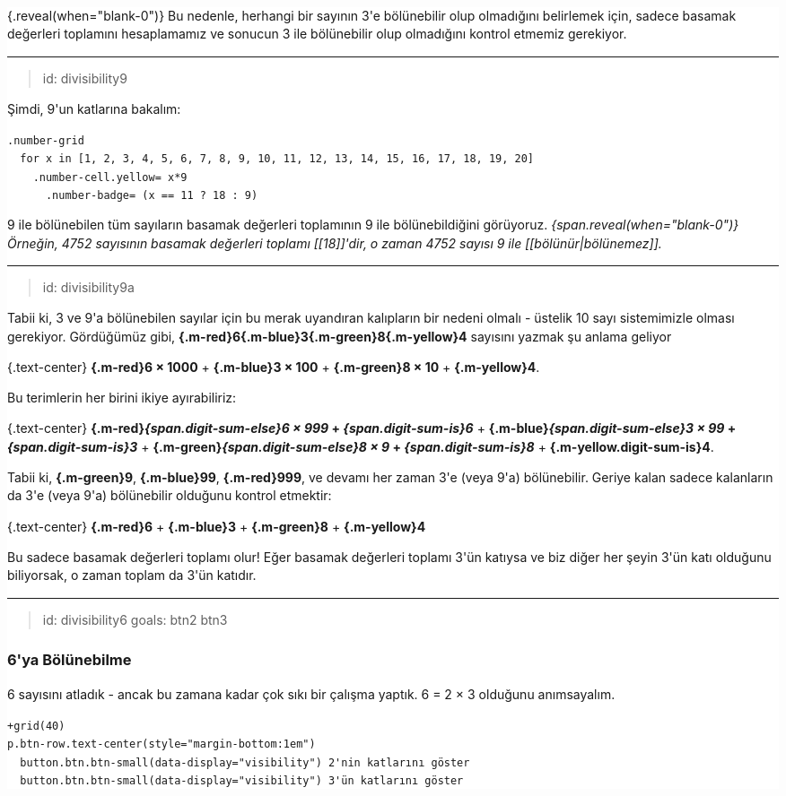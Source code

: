 {.reveal(when="blank-0")} Bu nedenle, herhangi bir sayının 3'e bölünebilir olup olmadığını belirlemek için, sadece basamak değerleri toplamını hesaplamamız ve sonucun 3 ile bölünebilir olup olmadığını kontrol etmemiz gerekiyor.

---
> id: divisibility9

Şimdi, 9'un katlarına bakalım:

    .number-grid
      for x in [1, 2, 3, 4, 5, 6, 7, 8, 9, 10, 11, 12, 13, 14, 15, 16, 17, 18, 19, 20]
        .number-cell.yellow= x*9
          .number-badge= (x == 11 ? 18 : 9)

9 ile bölünebilen tüm sayıların basamak değerleri toplamının 9 ile bölünebildiğini görüyoruz. _{span.reveal(when="blank-0")}Örneğin, 4752 sayısının basamak değerleri toplamı [[18]]'dir, o zaman 4752 sayısı 9 ile [[bölünür|bölünemez]]._

---
> id: divisibility9a


Tabii ki, 3 ve 9'a bölünebilen sayılar için bu merak uyandıran kalıpların bir nedeni olmalı - üstelik 10 sayı sistemimizle olması gerekiyor. Gördüğümüz gibi, __{.m-red}6__**{.m-blue}3**__{.m-green}8__**{.m-yellow}4** sayısını yazmak şu anlama geliyor

{.text-center} __{.m-red}6 × 1000__ + __{.m-blue}3 × 100__ + __{.m-green}8 × 10__ + __{.m-yellow}4__.

Bu terimlerin her birini ikiye ayırabiliriz:

{.text-center} __{.m-red}*{span.digit-sum-else}6 × 999* + *{span.digit-sum-is}6*__ +
__{.m-blue}*{span.digit-sum-else}3 × 99* + *{span.digit-sum-is}3*__ +
__{.m-green}*{span.digit-sum-else}8 × 9* + *{span.digit-sum-is}8*__ +
__{.m-yellow.digit-sum-is}4__.

Tabii ki, __{.m-green}9__, __{.m-blue}99__, __{.m-red}999__, ve devamı her zaman 3'e (veya  9'a) bölünebilir. Geriye kalan sadece kalanların da 3'e (veya 9'a) bölünebilir olduğunu kontrol etmektir:

{.text-center} __{.m-red}6__ + __{.m-blue}3__ + __{.m-green}8__ + __{.m-yellow}4__

Bu sadece basamak değerleri toplamı olur! Eğer <x-target no-margins
to=".digit-sum-is">basamak değerleri toplamı</x-target> 3'ün katıysa ve biz <x-target no-margins to=".digit-sum-else">diğer her şeyin</x-target>
3'ün katı olduğunu biliyorsak, o zaman toplam da 3'ün katıdır.

---
> id: divisibility6
> goals: btn2 btn3

### 6'ya Bölünebilme

6 sayısını atladık - ancak bu zamana kadar çok sıkı bir çalışma yaptık.
6 = 2 × 3 olduğunu anımsayalım.

    +grid(40)
    p.btn-row.text-center(style="margin-bottom:1em")
      button.btn.btn-small(data-display="visibility") 2'nin katlarını göster
      button.btn.btn-small(data-display="visibility") 3'ün katlarını göster
